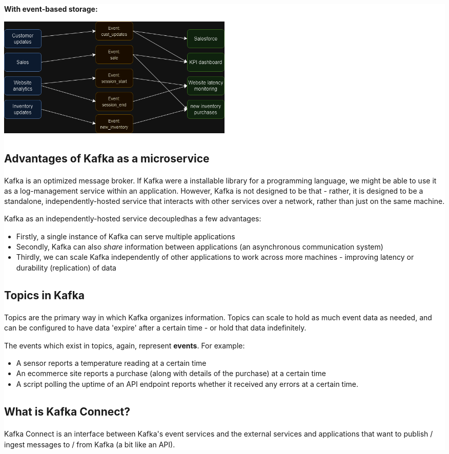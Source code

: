 
**With event-based storage:**

<img src="./media/after_kafka.drawio.png" width="50%">


## Advantages of Kafka as a microservice
Kafka is an optimized message broker. If Kafka were a installable library for a programming language, we might be able to use it as a log-management service within an application.
However, Kafka is not designed to be that - rather, it is designed to be a standalone, independently-hosted service that interacts with other services over a network, rather than just on the same machine.

Kafka as an independently-hosted service decoupledhas a few advantages:
- Firstly,  a single instance of Kafka can serve multiple applications 
- Secondly, Kafka can also *share* information between applications (an asynchronous communication system)
- Thirdly, we can scale Kafka independently of other applications to work across more machines - improving latency or durability (replication) of data


## Topics in Kafka
Topics are the primary way in which Kafka organizes information. Topics can scale to hold as much event data as needed, and can be configured to have data 'expire' after a certain time - or hold that data indefinitely.

The events which exist in topics, again, represent **events**. For example:
- A sensor reports a temperature reading at a certain time
- An ecommerce site reports a purchase (along with details of the purchase) at a certain time
- A script polling the uptime of an API endpoint reports whether it received any errors at a certain time.


## What is Kafka Connect?
Kafka Connect is an interface between Kafka's event services and the external services and applications that want to publish / ingest messages to / from Kafka (a bit like an API).
